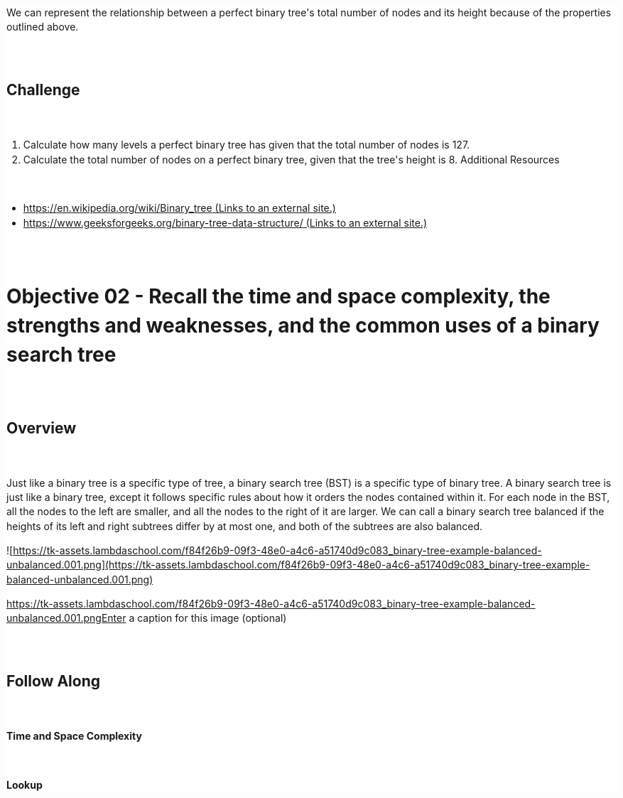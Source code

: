 We can represent the relationship between a perfect binary tree's total number of nodes and its height because of the properties outlined above.

‌

## Challenge

‌

1. Calculate how many levels a perfect binary tree has given that the total number of nodes is 127.
2. Calculate the total number of nodes on a perfect binary tree, given that the tree's height is 8. Additional Resources

‌

- [https://en.wikipedia.org/wiki/Binary_tree (Links to an external site.)](https://en.wikipedia.org/wiki/Binary_tree)
- [https://www.geeksforgeeks.org/binary-tree-data-structure/ (Links to an external site.)](https://www.geeksforgeeks.org/binary-tree-data-structure/)

‌

# Objective 02 - Recall the time and space complexity, the strengths and weaknesses, and the common uses of a binary search tree

‌

## Overview

‌

Just like a binary tree is a specific type of tree, a binary search tree (BST) is a specific type of binary tree. A binary search tree is just like a binary tree, except it follows specific rules about how it orders the nodes contained within it. For each node in the BST, all the nodes to the left are smaller, and all the nodes to the right of it are larger. We can call a binary search tree balanced if the heights of its left and right subtrees differ by at most one, and both of the subtrees are also balanced.

![https://tk-assets.lambdaschool.com/f84f26b9-09f3-48e0-a4c6-a51740d9c083_binary-tree-example-balanced-unbalanced.001.png](https://tk-assets.lambdaschool.com/f84f26b9-09f3-48e0-a4c6-a51740d9c083_binary-tree-example-balanced-unbalanced.001.png)

https://tk-assets.lambdaschool.com/f84f26b9-09f3-48e0-a4c6-a51740d9c083_binary-tree-example-balanced-unbalanced.001.pngEnter a caption for this image (optional)

‌

## Follow Along

‌

**Time and Space Complexity**

‌

**Lookup**
